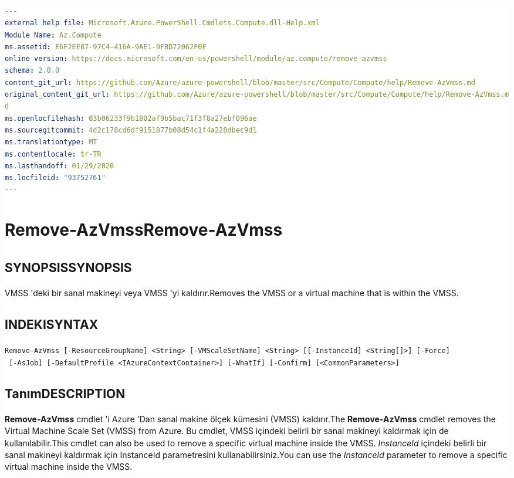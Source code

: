 ```yaml
---
external help file: Microsoft.Azure.PowerShell.Cmdlets.Compute.dll-Help.xml
Module Name: Az.Compute
ms.assetid: E6F2EE87-97C4-416A-9AE1-9FBD72062F0F
online version: https://docs.microsoft.com/en-us/powershell/module/az.compute/remove-azvmss
schema: 2.0.0
content_git_url: https://github.com/Azure/azure-powershell/blob/master/src/Compute/Compute/help/Remove-AzVmss.md
original_content_git_url: https://github.com/Azure/azure-powershell/blob/master/src/Compute/Compute/help/Remove-AzVmss.md
ms.openlocfilehash: 03b06233f9b1802af9b5bac71f3f8a27ebf096ae
ms.sourcegitcommit: 4d2c178cd6df9151877b08d54c1f4a228dbec9d1
ms.translationtype: MT
ms.contentlocale: tr-TR
ms.lasthandoff: 01/29/2020
ms.locfileid: "93752761"
---
```

# <span data-ttu-id="a66b3-101">Remove-AzVmss</span><span class="sxs-lookup"><span data-stu-id="a66b3-101">Remove-AzVmss</span></span>

## <span data-ttu-id="a66b3-102">SYNOPSIS</span><span class="sxs-lookup"><span data-stu-id="a66b3-102">SYNOPSIS</span></span>
<span data-ttu-id="a66b3-103">VMSS 'deki bir sanal makineyi veya VMSS 'yi kaldırır.</span><span class="sxs-lookup"><span data-stu-id="a66b3-103">Removes the VMSS or a virtual machine that is within the VMSS.</span></span>

## <span data-ttu-id="a66b3-104">INDEKI</span><span class="sxs-lookup"><span data-stu-id="a66b3-104">SYNTAX</span></span>

```
Remove-AzVmss [-ResourceGroupName] <String> [-VMScaleSetName] <String> [[-InstanceId] <String[]>] [-Force]
 [-AsJob] [-DefaultProfile <IAzureContextContainer>] [-WhatIf] [-Confirm] [<CommonParameters>]
```

## <span data-ttu-id="a66b3-105">Tanım</span><span class="sxs-lookup"><span data-stu-id="a66b3-105">DESCRIPTION</span></span>
<span data-ttu-id="a66b3-106">**Remove-AzVmss** cmdlet 'i Azure 'Dan sanal makine ölçek kümesini (VMSS) kaldırır.</span><span class="sxs-lookup"><span data-stu-id="a66b3-106">The **Remove-AzVmss** cmdlet removes the Virtual Machine Scale Set (VMSS) from Azure.</span></span>
<span data-ttu-id="a66b3-107">Bu cmdlet, VMSS içindeki belirli bir sanal makineyi kaldırmak için de kullanılabilir.</span><span class="sxs-lookup"><span data-stu-id="a66b3-107">This cmdlet can also be used to remove a specific virtual machine inside the VMSS.</span></span>
<span data-ttu-id="a66b3-108">*InstanceId* içindeki belirli bir sanal makineyi kaldırmak için InstanceId parametresini kullanabilirsiniz.</span><span class="sxs-lookup"><span data-stu-id="a66b3-108">You can use the *InstanceId* parameter to remove a specific virtual machine inside the VMSS.</span></span>
